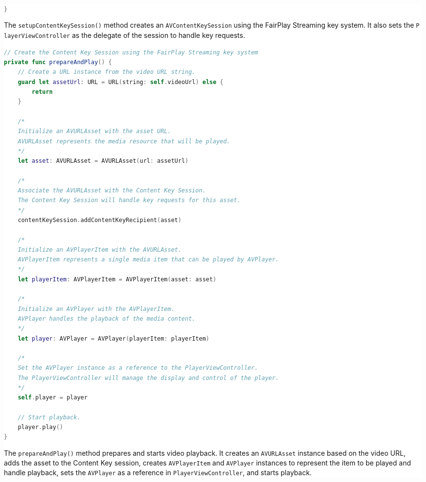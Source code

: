 ```swift
}
```

The `setupContentKeySession()` method creates an `AVContentKeySession` using the FairPlay Streaming key system. It also sets the `PlayerViewController` as the delegate of the session to handle key requests.

```swift
// Create the Content Key Session using the FairPlay Streaming key system
private func prepareAndPlay() {
    // Create a URL instance from the video URL string.
    guard let assetUrl: URL = URL(string: self.videoUrl) else {
        return
    }
    
    /*
    Initialize an AVURLAsset with the asset URL.
    AVURLAsset represents the media resource that will be played.
    */
    let asset: AVURLAsset = AVURLAsset(url: assetUrl)
    
    /*
    Associate the AVURLAsset with the Content Key Session.
    The Content Key Session will handle key requests for this asset.
    */
    contentKeySession.addContentKeyRecipient(asset)
    
    /*
    Initialize an AVPlayerItem with the AVURLAsset.
    AVPlayerItem represents a single media item that can be played by AVPlayer.
    */
    let playerItem: AVPlayerItem = AVPlayerItem(asset: asset)
    
    /*
    Initialize an AVPlayer with the AVPlayerItem.
    AVPlayer handles the playback of the media content.
    */
    let player: AVPlayer = AVPlayer(playerItem: playerItem)
    
    /*
    Set the AVPlayer instance as a reference to the PlayerViewController.
    The PlayerViewController will manage the display and control of the player.
    */
    self.player = player
    
    // Start playback.
    player.play()
}
```

The `prepareAndPlay()` method prepares and starts video playback. It creates an `AVURLAsset` instance based on the video URL, adds the asset to the Content Key session, creates `AVPlayerItem` and `AVPlayer` instances to represent the item to be played and handle playback, sets the `AVPlayer` as a reference in `PlayerViewController`, and starts playback.
